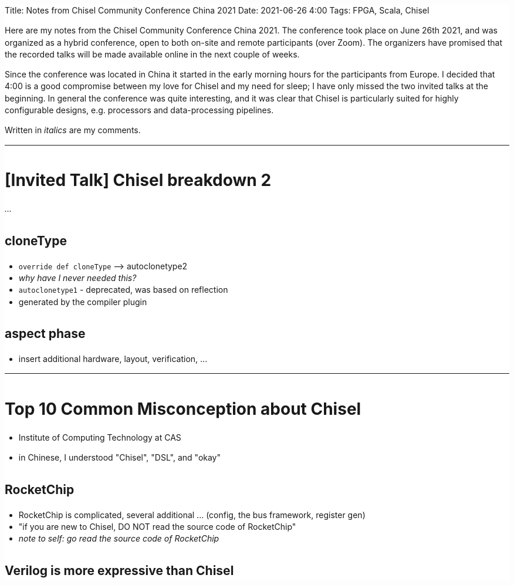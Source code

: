Title: Notes from Chisel Community Conference China 2021
Date: 2021-06-26 4:00
Tags: FPGA, Scala, Chisel

Here are my notes from the Chisel Community Conference China 2021. The
conference took place on June 26th 2021, and was organized as a hybrid
conference, open to both on-site and remote participants (over Zoom). The
organizers have promised that the recorded talks will be made available online
in the next couple of weeks.

Since the conference was located in China it started in the early morning hours
for the participants from Europe. I decided that 4:00 is a good compromise
between my love for Chisel and my need for sleep; I have only missed the two
invited talks at the beginning. In general the conference was quite interesting,
and it was clear that Chisel is particularly suited for highly configurable
designs, e.g. processors and data-processing pipelines.

Written in *italics* are my comments.


---

# [Invited Talk] Chisel breakdown 2

*...*

## cloneType

* `override def cloneType` --> autoclonetype2
* *why have I never needed this?*
* `autoclonetype1` - deprecated, was based on reflection
* generated by the compiler plugin

## aspect phase

* insert additional hardware, layout, verification, ...

---

# Top 10 Common Misconception about Chisel

- Institute of Computing Technology at CAS

- in Chinese, I understood "Chisel", "DSL", and "okay"

## RocketChip

- RocketChip is complicated, several additional ... (config, the bus framework, register gen)
- "if you are new to Chisel, DO NOT read the source code of RocketChip"
- *note to self: go read the source code of RocketChip*

## Verilog is more expressive than Chisel
